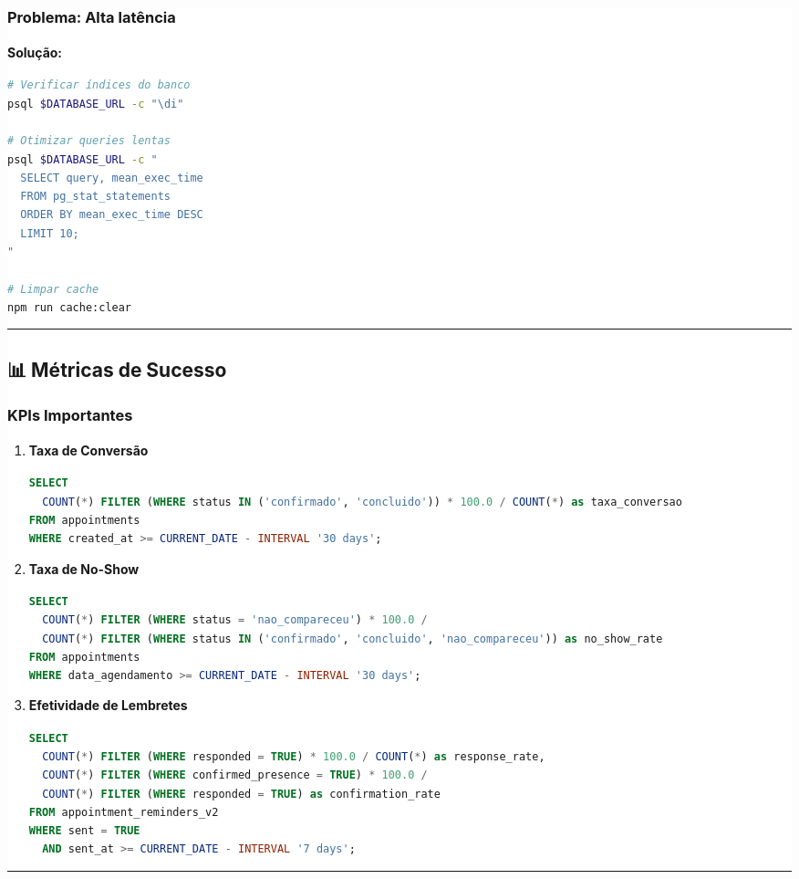 ### Problema: Alta latência

**Solução:**
```bash
# Verificar índices do banco
psql $DATABASE_URL -c "\di"

# Otimizar queries lentas
psql $DATABASE_URL -c "
  SELECT query, mean_exec_time
  FROM pg_stat_statements
  ORDER BY mean_exec_time DESC
  LIMIT 10;
"

# Limpar cache
npm run cache:clear
```

---

## 📊 Métricas de Sucesso

### KPIs Importantes

1. **Taxa de Conversão**
   ```sql
   SELECT
     COUNT(*) FILTER (WHERE status IN ('confirmado', 'concluido')) * 100.0 / COUNT(*) as taxa_conversao
   FROM appointments
   WHERE created_at >= CURRENT_DATE - INTERVAL '30 days';
   ```

2. **Taxa de No-Show**
   ```sql
   SELECT
     COUNT(*) FILTER (WHERE status = 'nao_compareceu') * 100.0 /
     COUNT(*) FILTER (WHERE status IN ('confirmado', 'concluido', 'nao_compareceu')) as no_show_rate
   FROM appointments
   WHERE data_agendamento >= CURRENT_DATE - INTERVAL '30 days';
   ```

3. **Efetividade de Lembretes**
   ```sql
   SELECT
     COUNT(*) FILTER (WHERE responded = TRUE) * 100.0 / COUNT(*) as response_rate,
     COUNT(*) FILTER (WHERE confirmed_presence = TRUE) * 100.0 /
     COUNT(*) FILTER (WHERE responded = TRUE) as confirmation_rate
   FROM appointment_reminders_v2
   WHERE sent = TRUE
     AND sent_at >= CURRENT_DATE - INTERVAL '7 days';
   ```

---
